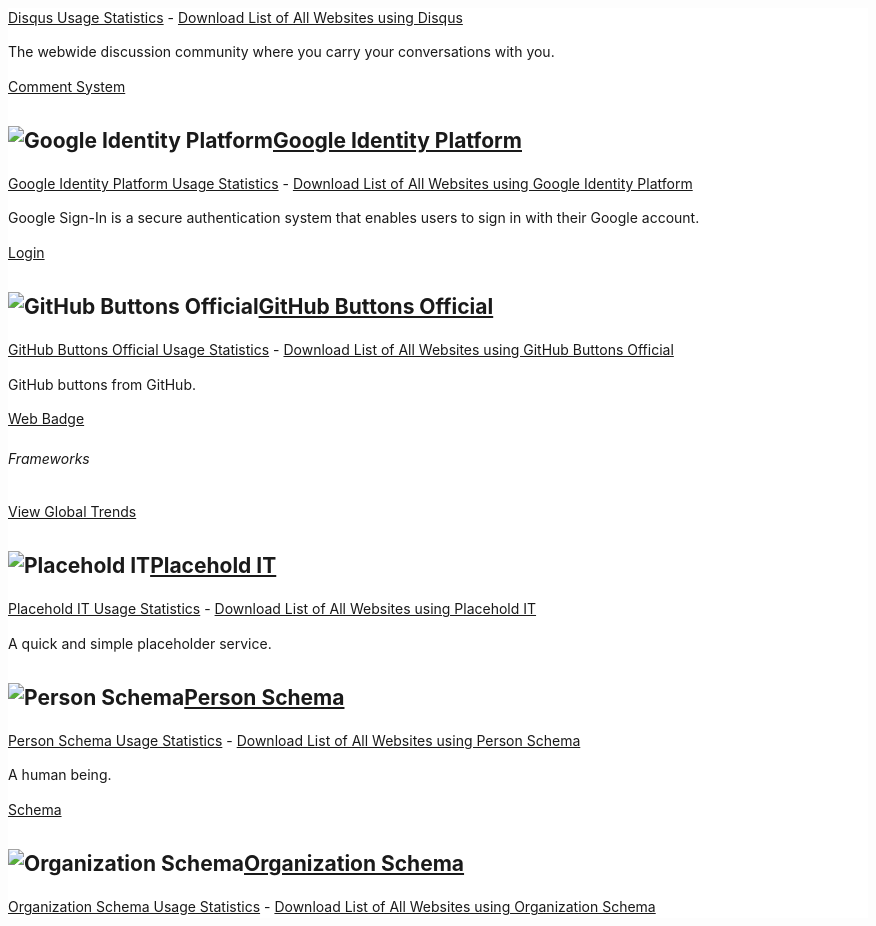 [Disqus Usage Statistics](https://trends.builtwith.com/widgets/Disqus) - [Download List of All Websites using Disqus](https://trends.builtwith.com/websitelist/Disqus)

The webwide discussion community where you carry your conversations with you.

[Comment System](https://trends.builtwith.com/widgets/comment-system)

![Google Identity Platform](https://d2uu9ep1796sii.cloudfront.net/thumb/5z-6j-53-j0-c4-77/n)[Google Identity Platform](https://trends.builtwith.com/widgets/Google-Identity-Platform)
-------------------------------------------------------------------------------------------------------------------------------------------------------------------------------------

[Google Identity Platform Usage Statistics](https://trends.builtwith.com/widgets/Google-Identity-Platform) - [Download List of All Websites using Google Identity Platform](https://trends.builtwith.com/websitelist/Google-Identity-Platform)

Google Sign-In is a secure authentication system that enables users to sign in with their Google account.

[Login](https://trends.builtwith.com/widgets/login)

![GitHub Buttons Official](https://d2uu9ep1796sii.cloudfront.net/thumb/8d-84-27-c9-5z-88/n)[GitHub Buttons Official](https://trends.builtwith.com/widgets/GitHub-Buttons-Official)
----------------------------------------------------------------------------------------------------------------------------------------------------------------------------------

[GitHub Buttons Official Usage Statistics](https://trends.builtwith.com/widgets/GitHub-Buttons-Official) - [Download List of All Websites using GitHub Buttons Official](https://trends.builtwith.com/websitelist/GitHub-Buttons-Official)

GitHub buttons from GitHub.

[Web Badge](https://trends.builtwith.com/widgets/web-badge)

###### Frameworks

[View Global Trends](https://trends.builtwith.com/framework)

![Placehold IT](https://d3nsmo0b6ncuv0.cloudfront.net/img/icons/blank.png)[Placehold IT](https://trends.builtwith.com/framework/Placehold-IT)
---------------------------------------------------------------------------------------------------------------------------------------------

[Placehold IT Usage Statistics](https://trends.builtwith.com/framework/Placehold-IT) - [Download List of All Websites using Placehold IT](https://trends.builtwith.com/websitelist/Placehold-IT)

A quick and simple placeholder service.

![Person Schema](https://d3nsmo0b6ncuv0.cloudfront.net/img/icons/blank.png)[Person Schema](https://trends.builtwith.com/framework/Person-Schema)
------------------------------------------------------------------------------------------------------------------------------------------------

[Person Schema Usage Statistics](https://trends.builtwith.com/framework/Person-Schema) - [Download List of All Websites using Person Schema](https://trends.builtwith.com/websitelist/Person-Schema)

A human being.

[Schema](https://trends.builtwith.com/framework/schema)

![Organization Schema](https://d3nsmo0b6ncuv0.cloudfront.net/img/icons/blank.png)[Organization Schema](https://trends.builtwith.com/framework/Organization-Schema)
------------------------------------------------------------------------------------------------------------------------------------------------------------------

[Organization Schema Usage Statistics](https://trends.builtwith.com/framework/Organization-Schema) - [Download List of All Websites using Organization Schema](https://trends.builtwith.com/websitelist/Organization-Schema)
